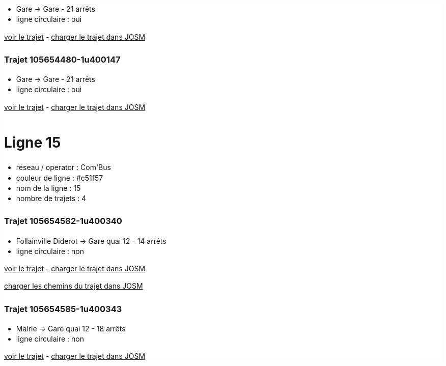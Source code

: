 * Gare -> Gare - 21 arrêts 
* ligne circulaire : oui

[voir le trajet](105654466-1u400125.json) - [charger le trajet dans JOSM](http://localhost:8111/import?new_layer=true&upload_policy=never&url=https://raw.githubusercontent.com/nlehuby/jubilant-octo-broccoli/master/ComBus/105654466-1u400125.json)



### Trajet 105654480-1u400147

* Gare -> Gare - 21 arrêts 
* ligne circulaire : oui

[voir le trajet](105654480-1u400147.json) - [charger le trajet dans JOSM](http://localhost:8111/import?new_layer=true&upload_policy=never&url=https://raw.githubusercontent.com/nlehuby/jubilant-octo-broccoli/master/ComBus/105654480-1u400147.json)



# Ligne 15

* réseau / operator : Com'Bus
* couleur de ligne : #c51f57
* nom de la ligne : 15
* nombre de trajets : 4


### Trajet 105654582-1u400340

* Follainville Diderot -> Gare quai 12 - 14 arrêts 
* ligne circulaire : non

[voir le trajet](105654582-1u400340.json) - [charger le trajet dans JOSM](http://localhost:8111/import?new_layer=true&upload_policy=never&url=https://raw.githubusercontent.com/nlehuby/jubilant-octo-broccoli/master/ComBus/105654582-1u400340.json)

[charger les chemins du trajet dans JOSM](http://localhost:8111/load_object?objects=w46911365,w222050857,w46911434,w46911375,w46911375,w560385813,w560385814,w560385815,w560385816,w560385816,w560385809,w560385812,w560385810,w560385811,w207472239,w207472239,w560383994,w207472241,w560383987,w46911416,w46911416,w560383995,w560383995,w560383995,w671121978,w671121978,w671121978,w671121978,w46911407,w46911407,w46911391,w46911391,w46911391,w46911402,w46911402,w46911402,w46911390,w46911390,w46911390,w46911390,w46911390,w560383979,w670757249,w560383980,w144528544,w144528544,w464663608,w203558945,w203558949,w140178756,w465924977,w46969918,w46969918,w46969918,w46969944,w46969944,w46969918,w46969918,w46969918,w465924968,w46969916,w46969916,w44833520,w601685443,w44833531,w44833531,w44833531,w44833529,w48402117,w48402118,w48402118,w48402118,w48402099,w48402099,w48402101,w48402101,w48402101,w48402101,w48402101,w48402101,w48402101,w48402101,w48402101,w29108507,w29108507,w29108507,w29108507,w29108507,w29108507,w44443652,w44443652,w554391861,w684913114,w48402070)

### Trajet 105654585-1u400343

* Mairie -> Gare quai 12 - 18 arrêts 
* ligne circulaire : non

[voir le trajet](105654585-1u400343.json) - [charger le trajet dans JOSM](http://localhost:8111/import?new_layer=true&upload_policy=never&url=https://raw.githubusercontent.com/nlehuby/jubilant-octo-broccoli/master/ComBus/105654585-1u400343.json)
